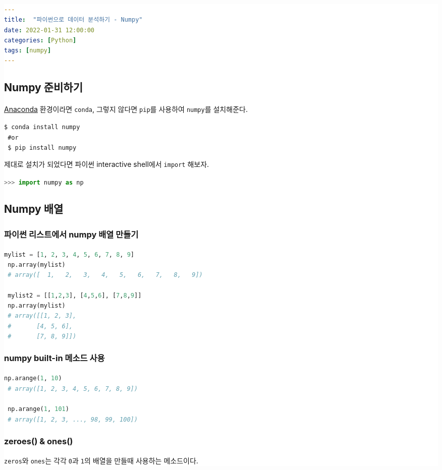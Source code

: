 ```yaml
---
title:  "파이썬으로 데이터 분석하기 - Numpy"
date: 2022-01-31 12:00:00
categories: [Python]
tags: [numpy]
---
```


## Numpy 준비하기

[Anaconda](https://www.anaconda.com/products/individual) 환경이라면 `conda`, 그렇지 않다면 `pip`를 사용하여 `numpy`를 설치해준다.
```shell
$ conda install numpy
 #or
 $ pip install numpy
```

제대로 설치가 되었다면 파이썬 interactive shell에서 `import` 해보자.
```py
>>> import numpy as np
```

## Numpy 배열

### 파이썬 리스트에서 numpy 배열 만들기

```py
mylist = [1, 2, 3, 4, 5, 6, 7, 8, 9]
 np.array(mylist)
 # array([  1,   2,   3,   4,   5,   6,   7,   8,   9])

 mylist2 = [[1,2,3], [4,5,6], [7,8,9]]
 np.array(mylist)
 # array([[1, 2, 3],
 #       [4, 5, 6],
 #       [7, 8, 9]])

```

### numpy built-in 메소드 사용

```py
np.arange(1, 10)
 # array([1, 2, 3, 4, 5, 6, 7, 8, 9])
 
 np.arange(1, 101)
 # array([1, 2, 3, ..., 98, 99, 100])
```

### zeroes() & ones()
`zeros`와 `ones`는 각각 `0`과 `1`의 배열을 만들때 사용하는 메소드이다.
